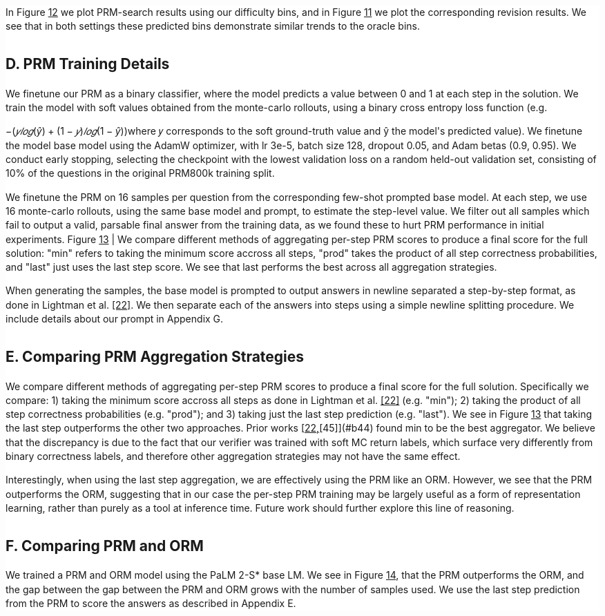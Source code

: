 In Figure [12](#fig_10) we plot PRM-search results using our difficulty bins, and in Figure [11](#fig_9) we plot the corresponding revision results. We see that in both settings these predicted bins demonstrate similar trends to the oracle bins.

## D. PRM Training Details

We finetune our PRM as a binary classifier, where the model predicts a value between 0 and 1 at each step in the solution. We train the model with soft values obtained from the monte-carlo rollouts, using a binary cross entropy loss function (e.g.

$-(𝑦𝑙𝑜𝑔(ŷ) + (1 -𝑦)𝑙𝑜𝑔(1 -ŷ))$where 𝑦 corresponds to the soft ground-truth value and ŷ the model's predicted value). We finetune the model base model using the AdamW optimizer, with lr 3e-5, batch size 128, dropout 0.05, and Adam betas (0.9, 0.95). We conduct early stopping, selecting the checkpoint with the lowest validation loss on a random held-out validation set, consisting of 10% of the questions in the original PRM800k training split.

We finetune the PRM on 16 samples per question from the corresponding few-shot prompted base model. At each step, we use 16 monte-carlo rollouts, using the same base model and prompt, to estimate the step-level value. We filter out all samples which fail to output a valid, parsable final answer from the training data, as we found these to hurt PRM performance in initial experiments.   Figure [13](#) | We compare different methods of aggregating per-step PRM scores to produce a final score for the full solution: "min" refers to taking the minimum score accross all steps, "prod" takes the product of all step correctness probabilities, and "last" just uses the last step score. We see that last performs the best across all aggregation strategies.

When generating the samples, the base model is prompted to output answers in newline separated a step-by-step format, as done in Lightman et al. [[22]](#b21). We then separate each of the answers into steps using a simple newline splitting procedure. We include details about our prompt in Appendix G.

## E. Comparing PRM Aggregation Strategies

We compare different methods of aggregating per-step PRM scores to produce a final score for the full solution. Specifically we compare: 1) taking the minimum score accross all steps as done in Lightman et al. [[22]](#b21) (e.g. "min"); 2) taking the product of all step correctness probabilities (e.g. "prod"); and 3) taking just the last step prediction (e.g. "last"). We see in Figure [13](#) that taking the last step outperforms the other two approaches. Prior works [[22,](#b21)[45]](#b44) found min to be the best aggregator. We believe that the discrepancy is due to the fact that our verifier was trained with soft MC return labels, which surface very differently from binary correctness labels, and therefore other aggregation strategies may not have the same effect.

Interestingly, when using the last step aggregation, we are effectively using the PRM like an ORM. However, we see that the PRM outperforms the ORM, suggesting that in our case the per-step PRM training may be largely useful as a form of representation learning, rather than purely as a tool at inference time. Future work should further explore this line of reasoning.

## F. Comparing PRM and ORM

We trained a PRM and ORM model using the PaLM 2-S* base LM. We see in Figure [14](#fig_12), that the PRM outperforms the ORM, and the gap between the gap between the PRM and ORM grows with the number of samples used. We use the last step prediction from the PRM to score the answers as described in Appendix E.

